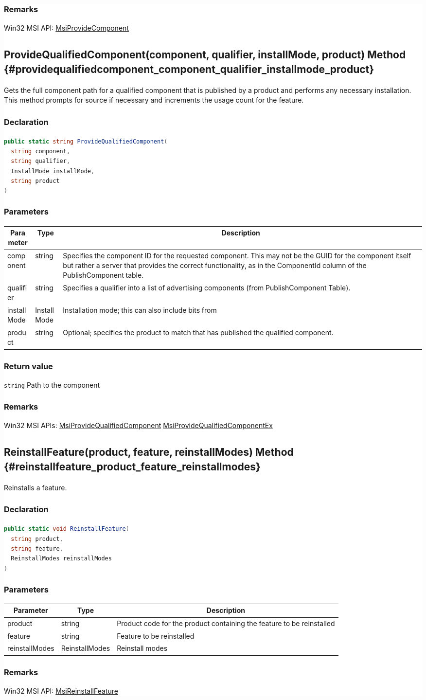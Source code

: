 ### Remarks
Win32 MSI API: [MsiProvideComponent](http://msdn.microsoft.com/library/en-us/msi/setup/msiprovidecomponent.asp) 

## ProvideQualifiedComponent(component, qualifier, installMode, product) Method {#providequalifiedcomponent_component_qualifier_installmode_product}
Gets the full component path for a qualified component that is published by a product and performs any necessary installation. This method prompts for source if necessary and increments the usage count for the feature.
### Declaration
```cs
public static string ProvideQualifiedComponent(
  string component,
  string qualifier,
  InstallMode installMode,
  string product
)
```
### Parameters
| Parameter | Type | Description |
| --------- | ---- | ----------- |
| component | string | Specifies the component ID for the requested component. This may not be the GUID for the component itself but rather a server that provides the correct functionality, as in the ComponentId column of the PublishComponent table. |
| qualifier | string | Specifies a qualifier into a list of advertising components (from PublishComponent Table). |
| installMode | InstallMode | Installation mode; this can also include bits from |
| product | string | Optional; specifies the product to match that has published the qualified component. |
### Return value
`string` Path to the component
### Remarks
Win32 MSI APIs: [MsiProvideQualifiedComponent](http://msdn.microsoft.com/library/en-us/msi/setup/msiprovidequalifiedcomponent.asp)  [MsiProvideQualifiedComponentEx](http://msdn.microsoft.com/library/en-us/msi/setup/msiprovidequalifiedcomponentex.asp) 

## ReinstallFeature(product, feature, reinstallModes) Method {#reinstallfeature_product_feature_reinstallmodes}
Reinstalls a feature.
### Declaration
```cs
public static void ReinstallFeature(
  string product,
  string feature,
  ReinstallModes reinstallModes
)
```
### Parameters
| Parameter | Type | Description |
| --------- | ---- | ----------- |
| product | string | Product code for the product containing the feature to be reinstalled |
| feature | string | Feature to be reinstalled |
| reinstallModes | ReinstallModes | Reinstall modes |
### Remarks
Win32 MSI API: [MsiReinstallFeature](http://msdn.microsoft.com/library/en-us/msi/setup/msireinstallfeature.asp) 